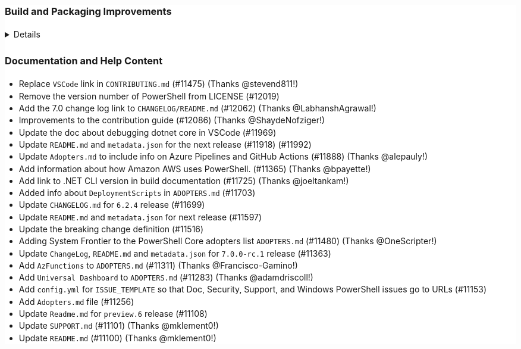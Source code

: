 ### Build and Packaging Improvements

<details></details>

### Documentation and Help Content

- Replace `VSCode` link in `CONTRIBUTING.md` (#11475) (Thanks @stevend811!)
- Remove the version number of PowerShell from LICENSE (#12019)
- Add the 7.0 change log link to `CHANGELOG/README.md` (#12062) (Thanks @LabhanshAgrawal!)
- Improvements to the contribution guide (#12086) (Thanks @ShaydeNofziger!)
- Update the doc about debugging dotnet core in VSCode (#11969)
- Update `README.md` and `metadata.json` for the next release (#11918) (#11992)
- Update `Adopters.md` to include info on Azure Pipelines and GitHub Actions (#11888) (Thanks @alepauly!)
- Add information about how Amazon AWS uses PowerShell. (#11365) (Thanks @bpayette!)
- Add link to .NET CLI version in build documentation (#11725) (Thanks @joeltankam!)
- Added info about `DeploymentScripts` in `ADOPTERS.md` (#11703)
- Update `CHANGELOG.md` for `6.2.4` release (#11699)
- Update `README.md` and `metadata.json` for next release (#11597)
- Update the breaking change definition (#11516)
- Adding System Frontier to the PowerShell Core adopters list `ADOPTERS.md` (#11480) (Thanks @OneScripter!)
- Update `ChangeLog`, `README.md` and `metadata.json` for `7.0.0-rc.1` release (#11363)
- Add `AzFunctions` to `ADOPTERS.md` (#11311) (Thanks @Francisco-Gamino!)
- Add `Universal Dashboard` to `ADOPTERS.md` (#11283) (Thanks @adamdriscoll!)
- Add `config.yml` for `ISSUE_TEMPLATE` so that Doc, Security, Support, and Windows PowerShell issues go to URLs (#11153)
- Add `Adopters.md` file (#11256)
- Update `Readme.md` for `preview.6` release (#11108)
- Update `SUPPORT.md` (#11101) (Thanks @mklement0!)
- Update `README.md` (#11100) (Thanks @mklement0!)

[7.1.0-preview.5]: https://github.com/PowerShell/PowerShell/compare/v7.1.0-preview.4...v7.1.0-preview.5
[7.1.0-preview.4]: https://github.com/PowerShell/PowerShell/compare/v7.1.0-preview.3...v7.1.0-preview.4
[7.1.0-preview.3]: https://github.com/PowerShell/PowerShell/compare/v7.1.0-preview.2...v7.1.0-preview.3
[7.1.0-preview.2]: https://github.com/PowerShell/PowerShell/compare/v7.1.0-preview.1...v7.1.0-preview.2
[7.1.0-preview.1]: https://github.com/PowerShell/PowerShell/compare/v7.0.0-preview.6...v7.1.0-preview.1


